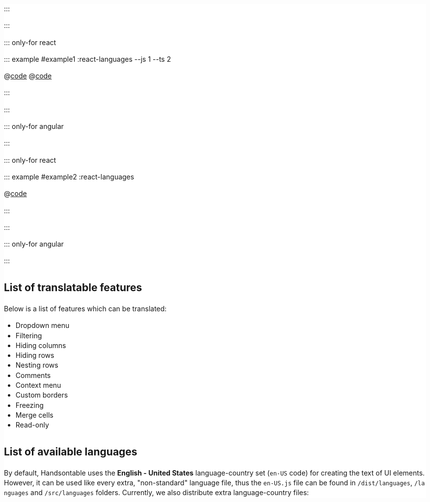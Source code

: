 :::

:::

::: only-for react

::: example #example1 :react-languages --js 1 --ts 2

@[code](@/content/guides/internationalization/language/react/example1.jsx)
@[code](@/content/guides/internationalization/language/react/example1.tsx)

:::

:::

::: only-for angular



:::

::: only-for react

::: example #example2 :react-languages

@[code](@/content/guides/internationalization/language/react/example2.jsx)

:::

:::

::: only-for angular



:::

## List of translatable features

Below is a list of features which can be translated:

- Dropdown menu
- Filtering
- Hiding columns
- Hiding rows
- Nesting rows
- Comments
- Context menu
- Custom borders
- Freezing
- Merge cells
- Read-only

## List of available languages

By default, Handsontable uses the **English - United States** language-country set (`en-US` code) for creating the text of UI elements. However, it can be used like every extra, "non-standard" language file, thus the `en-US.js` file can be found in `/dist/languages`, `/languages` and `/src/languages` folders. Currently, we also distribute extra language-country files:
